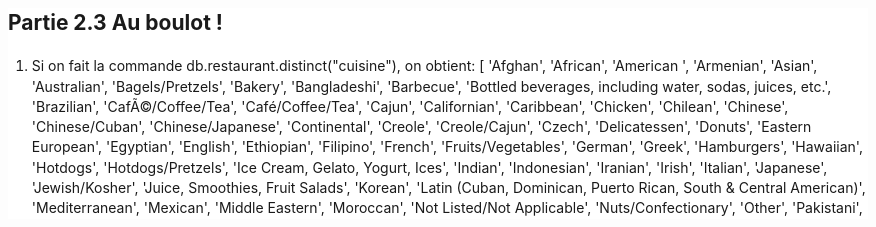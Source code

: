 <h2>Partie 2.3 Au boulot !</h2>

1. Si on fait la commande db.restaurant.distinct("cuisine"), on obtient:
[
  'Afghan',
  'African',
  'American ',
  'Armenian',
  'Asian',
  'Australian',
  'Bagels/Pretzels',
  'Bakery',
  'Bangladeshi',
  'Barbecue',
  'Bottled beverages, including water, sodas, juices, etc.',
  'Brazilian',
  'CafÃ©/Coffee/Tea',
  'Café/Coffee/Tea',
  'Cajun',
  'Californian',
  'Caribbean',
  'Chicken',
  'Chilean',
  'Chinese',
  'Chinese/Cuban',
  'Chinese/Japanese',
  'Continental',
  'Creole',
  'Creole/Cajun',
  'Czech',
  'Delicatessen',
  'Donuts',
  'Eastern European',
  'Egyptian',
  'English',
  'Ethiopian',
  'Filipino',
  'French',
  'Fruits/Vegetables',
  'German',
  'Greek',
  'Hamburgers',
  'Hawaiian',
  'Hotdogs',
  'Hotdogs/Pretzels',
  'Ice Cream, Gelato, Yogurt, Ices',
  'Indian',
  'Indonesian',
  'Iranian',
  'Irish',
  'Italian',
  'Japanese',
  'Jewish/Kosher',
  'Juice, Smoothies, Fruit Salads',
  'Korean',
  'Latin (Cuban, Dominican, Puerto Rican, South & Central American)',
  'Mediterranean',
  'Mexican',
  'Middle Eastern',
  'Moroccan',
  'Not Listed/Not Applicable',
  'Nuts/Confectionary',
  'Other',
  'Pakistani',